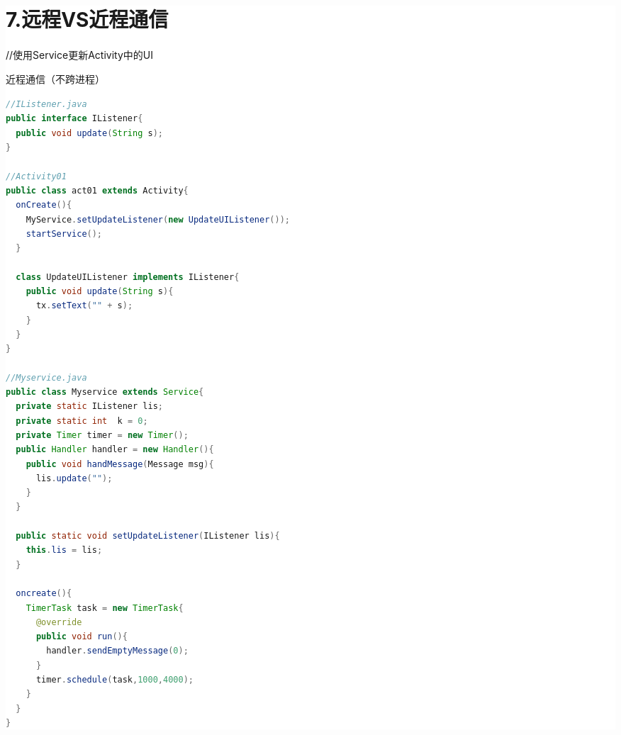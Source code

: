 # 7.远程VS近程通信
//使用Service更新Activity中的UI

近程通信（不跨进程）
```java
//IListener.java
public interface IListener{
  public void update(String s);
}

//Activity01
public class act01 extends Activity{
  onCreate(){
    MyService.setUpdateListener(new UpdateUIListener());
    startService();
  }

  class UpdateUIListener implements IListener{
    public void update(String s){
      tx.setText("" + s);
    }
  }
}

//Myservice.java
public class Myservice extends Service{
  private static IListener lis;
  private static int  k = 0;
  private Timer timer = new Timer();
  public Handler handler = new Handler(){
    public void handMessage(Message msg){
      lis.update("");
    }
  }

  public static void setUpdateListener(IListener lis){
    this.lis = lis;
  }

  oncreate(){
    TimerTask task = new TimerTask{
      @override
      public void run(){
        handler.sendEmptyMessage(0);
      }
      timer.schedule(task,1000,4000);
    }
  }
}
```
